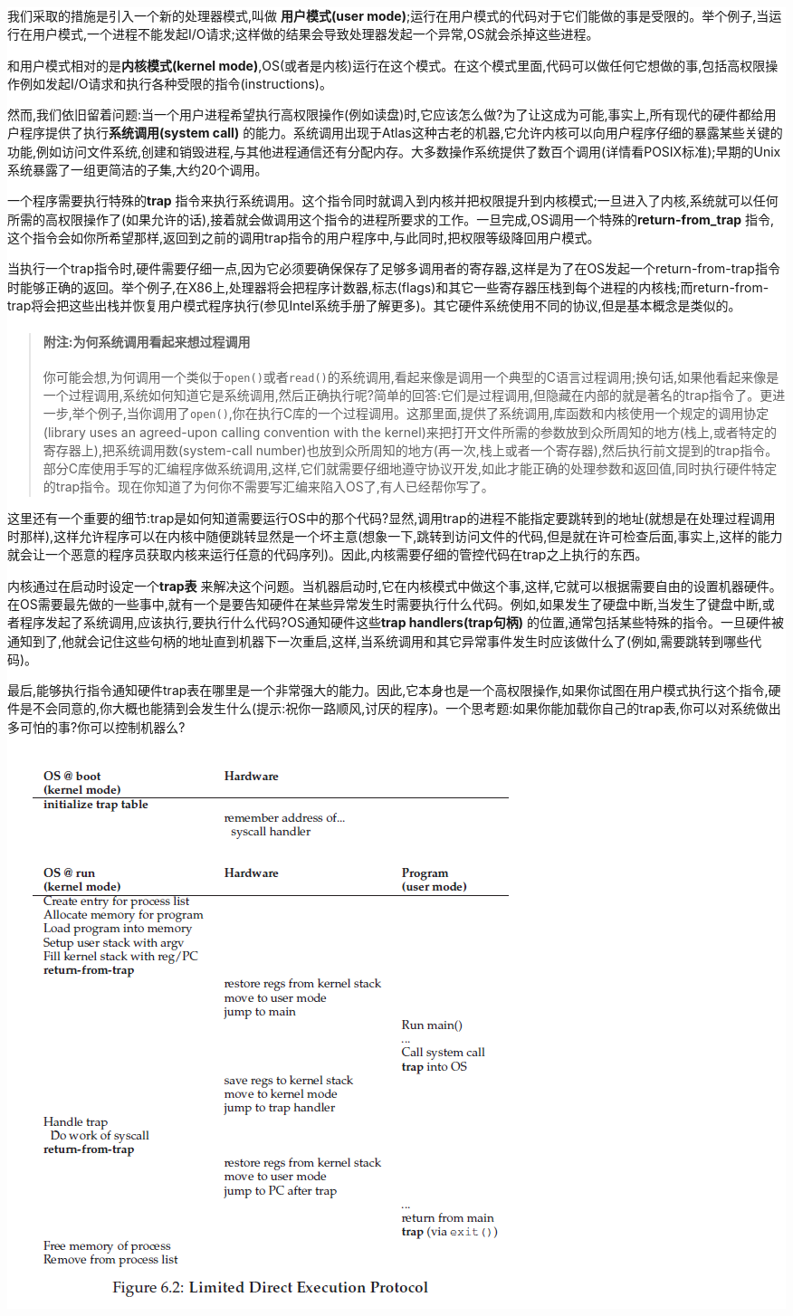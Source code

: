 我们采取的措施是引入一个新的处理器模式,叫做 **用户模式(user mode)**;运行在用户模式的代码对于它们能做的事是受限的。举个例子,当运行在用户模式,一个进程不能发起I/O请求;这样做的结果会导致处理器发起一个异常,OS就会杀掉这些进程。

和用户模式相对的是**内核模式(kernel mode)**,OS(或者是内核)运行在这个模式。在这个模式里面,代码可以做任何它想做的事,包括高权限操作例如发起I/O请求和执行各种受限的指令(instructions)。

然而,我们依旧留着问题:当一个用户进程希望执行高权限操作(例如读盘)时,它应该怎么做?为了让这成为可能,事实上,所有现代的硬件都给用户程序提供了执行**系统调用(system call)** 的能力。系统调用出现于Atlas这种古老的机器,它允许内核可以向用户程序仔细的暴露某些关键的功能,例如访问文件系统,创建和销毁进程,与其他进程通信还有分配内存。大多数操作系统提供了数百个调用(详情看POSIX标准);早期的Unix系统暴露了一组更简洁的子集,大约20个调用。

一个程序需要执行特殊的**trap** 指令来执行系统调用。这个指令同时就调入到内核并把权限提升到内核模式;一旦进入了内核,系统就可以任何所需的高权限操作了(如果允许的话),接着就会做调用这个指令的进程所要求的工作。一旦完成,OS调用一个特殊的**return-from_trap** 指令,这个指令会如你所希望那样,返回到之前的调用trap指令的用户程序中,与此同时,把权限等级降回用户模式。

当执行一个trap指令时,硬件需要仔细一点,因为它必须要确保保存了足够多调用者的寄存器,这样是为了在OS发起一个return-from-trap指令时能够正确的返回。举个例子,在X86上,处理器将会把程序计数器,标志(flags)和其它一些寄存器压栈到每个进程的内核栈;而return-from-trap将会把这些出栈并恢复用户模式程序执行(参见Intel系统手册了解更多)。其它硬件系统使用不同的协议,但是基本概念是类似的。
>#### 附注:为何系统调用看起来想过程调用
>你可能会想,为何调用一个类似于`open()`或者`read()`的系统调用,看起来像是调用一个典型的C语言过程调用;换句话,如果他看起来像是一个过程调用,系统如何知道它是系统调用,然后正确执行呢?简单的回答:它们是过程调用,但隐藏在内部的就是著名的trap指令了。更进一步,举个例子,当你调用了`open()`,你在执行C库的一个过程调用。这那里面,提供了系统调用,库函数和内核使用一个规定的调用协定(library uses an agreed-upon calling convention with the kernel)来把打开文件所需的参数放到众所周知的地方(栈上,或者特定的寄存器上),把系统调用数(system-call number)也放到众所周知的地方(再一次,栈上或者一个寄存器),然后执行前文提到的trap指令。部分C库使用手写的汇编程序做系统调用,这样,它们就需要仔细地遵守协议开发,如此才能正确的处理参数和返回值,同时执行硬件特定的trap指令。现在你知道了为何你不需要写汇编来陷入OS了,有人已经帮你写了。

这里还有一个重要的细节:trap是如何知道需要运行OS中的那个代码?显然,调用trap的进程不能指定要跳转到的地址(就想是在处理过程调用时那样),这样允许程序可以在内核中随便跳转显然是一个坏主意(想象一下,跳转到访问文件的代码,但是就在许可检查后面,事实上,这样的能力就会让一个恶意的程序员获取内核来运行任意的代码序列)。因此,内核需要仔细的管控代码在trap之上执行的东西。

内核通过在启动时设定一个**trap表** 来解决这个问题。当机器启动时,它在内核模式中做这个事,这样,它就可以根据需要自由的设置机器硬件。在OS需要最先做的一些事中,就有一个是要告知硬件在某些异常发生时需要执行什么代码。例如,如果发生了硬盘中断,当发生了键盘中断,或者程序发起了系统调用,应该执行,要执行什么代码?OS通知硬件这些**trap handlers(trap句柄)** 的位置,通常包括某些特殊的指令。一旦硬件被通知到了,他就会记住这些句柄的地址直到机器下一次重启,这样,当系统调用和其它异常事件发生时应该做什么了(例如,需要跳转到哪些代码)。

最后,能够执行指令通知硬件trap表在哪里是一个非常强大的能力。因此,它本身也是一个高权限操作,如果你试图在用户模式执行这个指令,硬件是不会同意的,你大概也能猜到会发生什么(提示:祝你一路顺风,讨厌的程序)。一个思考题:如果你能加载你自己的trap表,你可以对系统做出多可怕的事?你可以控制机器么?

![直接执行协议(没有限制)](Figure6_2.png "直接执行协议(没有限制)")
